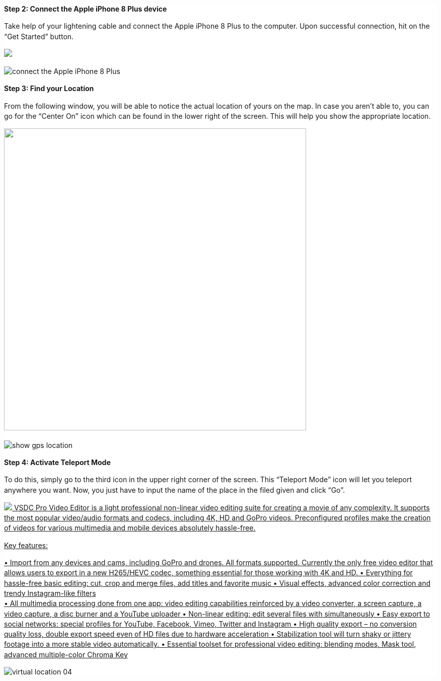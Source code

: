 **Step 2: Connect the Apple iPhone 8 Plus device**

Take help of your lightening cable and connect the Apple iPhone 8 Plus to the computer. Upon successful connection, hit on the “Get Started” button.


<a href="https://store.absolute.com/order/checkout.php?PRODS=4601998&QTY=1&AFFILIATE=108875&CART=1"><img src="https://secure.avangate.com/images/merchant/ef70e26a0b5da778eda3f48014d087cd/728x90_larger-shield.jpg" border="0"></a>

![connect the Apple iPhone 8 Plus](https://images.wondershare.com/drfone/guide/virtual-location-01.png)

**Step 3: Find your Location**

From the following window, you will be able to notice the actual location of yours on the map. In case you aren’t able to, you can go for the “Center On” icon which can be found in the lower right of the screen. This will help you show the appropriate location.


<a href="https://turtlebeacheu.sjv.io/c/5597632/1996818/23722" target="_top" id="1996818"><img src="//a.impactradius-go.com/display-ad/23722-1996818" border="0" alt="" width="600" height="600"/></a><img height="0" width="0" src="https://imp.pxf.io/i/5597632/1996818/23722" style="position:absolute;visibility:hidden;" border="0" />

![show gps location](https://images.wondershare.com/drfone/guide/virtual-location-03.png)

**Step 4: Activate Teleport Mode**

To do this, simply go to the third icon in the upper right corner of the screen. This “Teleport Mode” icon will let you teleport anywhere you want. Now, you just have to input the name of the place in the filed given and click “Go”.


<a href="https://secure.2checkout.com/order/checkout.php?PRODS=4693127&QTY=1&AFFILIATE=108875&CART=1"><img src="https://www.videosoftdev.com/images/video_editor/screenshots/1.jpg" border="0">
VSDC Pro Video Editor is a light professional non-linear video editing suite for creating a movie of any complexity. It supports the most popular video/audio formats and codecs, including 4K, HD and GoPro videos. Preconfigured profiles make the creation of videos for various multimedia and mobile devices absolutely hassle-free.

Key features:

•	Import from any devices and cams, including GoPro and drones. All formats supported. Сurrently the only free video editor that allows users to export in a new H265/HEVC codec, something essential for those working with 4K and HD.
•	Everything for hassle-free basic editing: cut, crop and merge files, add titles and favorite music
•	Visual effects, advanced color correction and trendy Instagram-like filters   
•	All multimedia processing done from one app: video editing capabilities reinforced by  a video converter, a screen capture, a video capture, a disc burner and a YouTube uploader
•	Non-linear editing: edit several files with simultaneously 
•	Easy export to social networks: special profiles for YouTube, Facebook, Vimeo, Twitter and Instagram
•	High quality export – no conversion quality loss, double export speed even of HD files due to hardware acceleration
•	Stabilization tool will turn shaky or jittery footage into a more stable video automatically. 
•	Essential toolset for professional video editing: blending modes, Mask tool, advanced multiple-color Chroma Key  
</a>

![virtual location 04](https://images.wondershare.com/drfone/guide/virtual-location-04.png)
